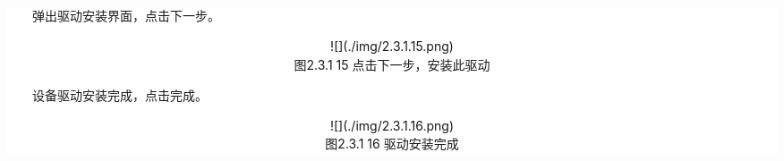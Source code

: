 &emsp;&emsp;弹出驱动安装界面，点击下一步。

<center>
![](./img/2.3.1.15.png)<br />
图2.3.1 15 点击下一步，安装此驱动
</center>

&emsp;&emsp;设备驱动安装完成，点击完成。

<center>
![](./img/2.3.1.16.png)<br />
图2.3.1 16 驱动安装完成
</center>

